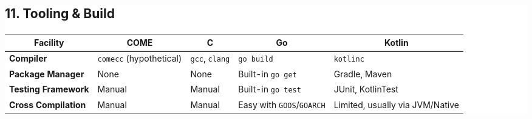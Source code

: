## 11. Tooling & Build

| Facility | **COME** | **C** | **Go** | **Kotlin** |
|---|---|---|---|---|
| **Compiler** | `comecc` (hypothetical) | `gcc`, `clang` | `go build` | `kotlinc` |
| **Package Manager** | None | None | Built-in `go get` | Gradle, Maven |
| **Testing Framework** | Manual | Manual | Built-in `go test` | JUnit, KotlinTest |
| **Cross Compilation** | Manual | Manual | Easy with `GOOS`/`GOARCH` | Limited, usually via JVM/Native |

